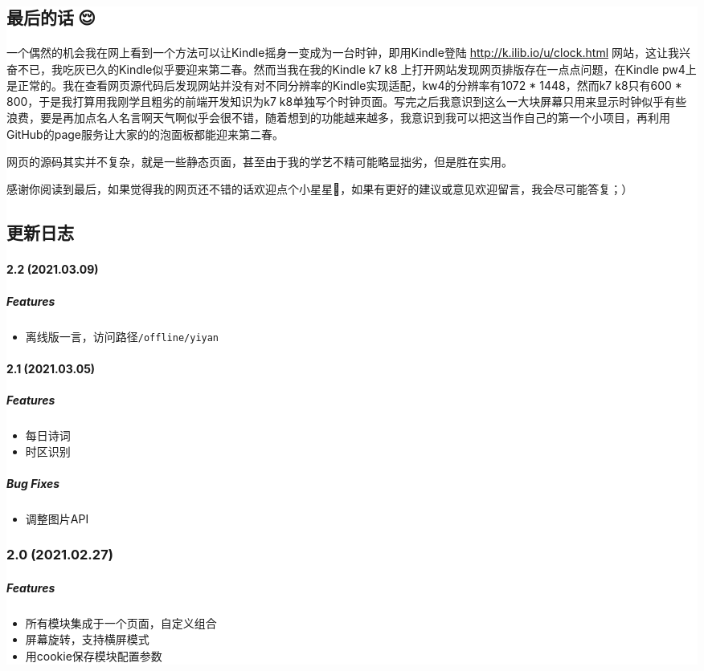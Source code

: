 ## 最后的话 😌

​		一个偶然的机会我在网上看到一个方法可以让Kindle摇身一变成为一台时钟，即用Kindle登陆 http://k.ilib.io/u/clock.html 网站，这让我兴奋不已，我吃灰已久的Kindle似乎要迎来第二春。然而当我在我的Kindle k7 k8 上打开网站发现网页排版存在一点点问题，在Kindle pw4上是正常的。我在查看网页源代码后发现网站并没有对不同分辨率的Kindle实现适配，kw4的分辨率有1072 * 1448，然而k7 k8只有600 * 800，于是我打算用我刚学且粗劣的前端开发知识为k7 k8单独写个时钟页面。写完之后我意识到这么一大块屏幕只用来显示时钟似乎有些浪费，要是再加点名人名言啊天气啊似乎会很不错，随着想到的功能越来越多，我意识到我可以把这当作自己的第一个小项目，再利用GitHub的page服务让大家的的泡面板都能迎来第二春。

​		网页的源码其实并不复杂，就是一些静态页面，甚至由于我的学艺不精可能略显拙劣，但是胜在实用。

​		感谢你阅读到最后，如果觉得我的网页还不错的话欢迎点个小星星🌟，如果有更好的建议或意见欢迎留言，我会尽可能答复；）



## 更新日志

#### 2.2 (2021.03.09)

##### Features

* 离线版一言，访问路径`/offline/yiyan`

#### 2.1 (2021.03.05)

##### Features

* 每日诗词
* 时区识别

##### Bug Fixes

* 调整图片API

### 2.0 (2021.02.27)

##### Features

* 所有模块集成于一个页面，自定义组合
* 屏幕旋转，支持横屏模式
* 用cookie保存模块配置参数
